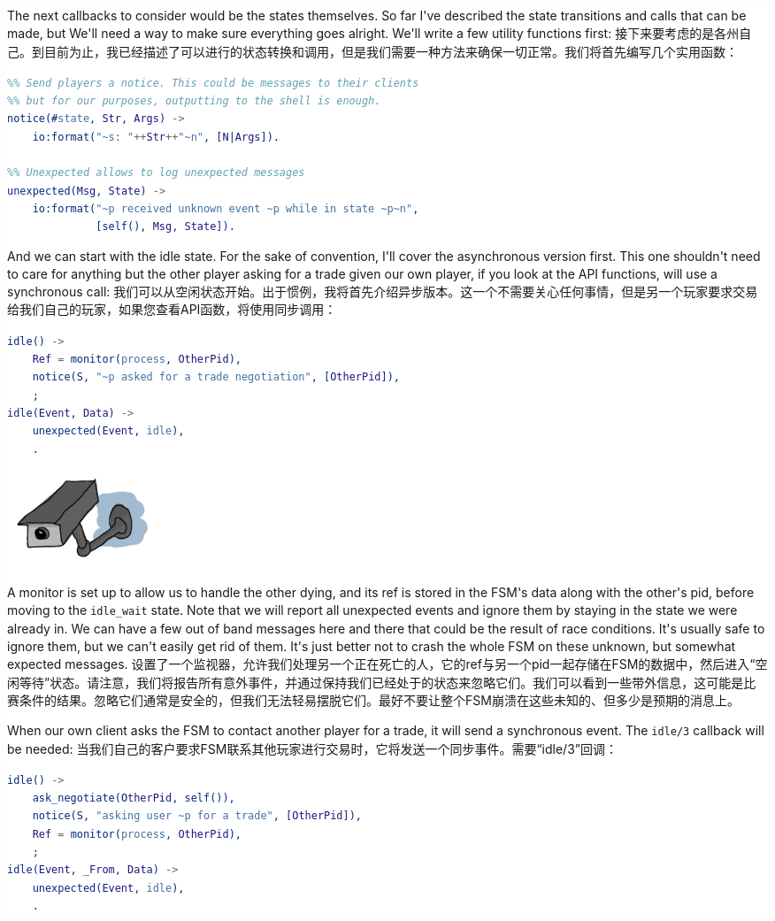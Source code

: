 The next callbacks to consider would be the states themselves. So far I've described the state transitions and calls that can be made, but We'll need a way to make sure everything goes alright. We'll write a few utility functions first:
接下来要考虑的是各州自己。到目前为止，我已经描述了可以进行的状态转换和调用，但是我们需要一种方法来确保一切正常。我们将首先编写几个实用函数：

```erl
%% Send players a notice. This could be messages to their clients
%% but for our purposes, outputting to the shell is enough.
notice(#state, Str, Args) ->
    io:format("~s: "++Str++"~n", [N|Args]).

%% Unexpected allows to log unexpected messages
unexpected(Msg, State) ->
    io:format("~p received unknown event ~p while in state ~p~n",
              [self(), Msg, State]).
```

And we can start with the idle state. For the sake of convention, I'll cover the asynchronous version first. This one shouldn't need to care for anything but the other player asking for a trade given our own player, if you look at the API functions, will use a synchronous call:
我们可以从空闲状态开始。出于惯例，我将首先介绍异步版本。这一个不需要关心任何事情，但是另一个玩家要求交易给我们自己的玩家，如果您查看API函数，将使用同步调用：

```erl
idle() ->
    Ref = monitor(process, OtherPid),
    notice(S, "~p asked for a trade negotiation", [OtherPid]),
    ;
idle(Event, Data) ->
    unexpected(Event, idle),
    .
```

![a security camera](../img/camera.png)

A monitor is set up to allow us to handle the other dying, and its ref is stored in the FSM's data along with the other's pid, before moving to the `idle_wait` state. Note that we will report all unexpected events and ignore them by staying in the state we were already in. We can have a few out of band messages here and there that could be the result of race conditions. It's usually safe to ignore them, but we can't easily get rid of them. It's just better not to crash the whole FSM on these unknown, but somewhat expected messages.
设置了一个监视器，允许我们处理另一个正在死亡的人，它的ref与另一个pid一起存储在FSM的数据中，然后进入“空闲等待”状态。请注意，我们将报告所有意外事件，并通过保持我们已经处于的状态来忽略它们。我们可以看到一些带外信息，这可能是比赛条件的结果。忽略它们通常是安全的，但我们无法轻易摆脱它们。最好不要让整个FSM崩溃在这些未知的、但多少是预期的消息上。

When our own client asks the FSM to contact another player for a trade, it will send a synchronous event. The `idle/3` callback will be needed:
当我们自己的客户要求FSM联系其他玩家进行交易时，它将发送一个同步事件。需要“idle/3”回调：

```erl
idle() ->
    ask_negotiate(OtherPid, self()),
    notice(S, "asking user ~p for a trade", [OtherPid]),
    Ref = monitor(process, OtherPid),
    ;
idle(Event, _From, Data) ->
    unexpected(Event, idle),
    .
```
